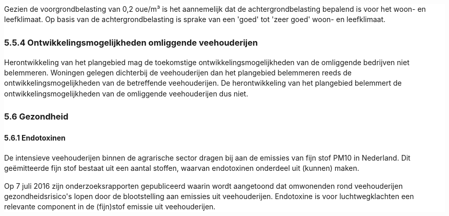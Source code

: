 Gezien de voorgrondbelasting van 0,2 oue/m³ is het aannemelijk dat de achtergrondbelasting bepalend is voor het woon- en leefklimaat. Op basis van de achtergrondbelasting is sprake van een 'goed' tot 'zeer goed' woon- en leefklimaat.

### **5.5.4 Ontwikkelingsmogelijkheden omliggende veehouderijen**

Herontwikkeling van het plangebied mag de toekomstige ontwikkelingsmogelijkheden van de omliggende bedrijven niet belemmeren. Woningen gelegen dichterbij de veehouderijen dan het plangebied belemmeren reeds de ontwikkelingsmogelijkheden van de betreffende veehouderijen. De herontwikkeling van het plangebied belemmert de ontwikkelingsmogelijkheden van de omliggende veehouderijen dus niet.

### **5.6 Gezondheid**

#### **5.6.1 Endotoxinen**

De intensieve veehouderijen binnen de agrarische sector dragen bij aan de emissies van fijn stof PM10 in Nederland. Dit geëmitteerde fijn stof bestaat uit een aantal stoffen, waarvan endotoxinen onderdeel uit (kunnen) maken.

Op 7 juli 2016 zijn onderzoeksrapporten gepubliceerd waarin wordt aangetoond dat omwonenden rond veehouderijen gezondheidsrisico's lopen door de blootstelling aan emissies uit veehouderijen. Endotoxine is voor luchtwegklachten een relevante component in de (fijn)stof emissie uit veehouderijen.

